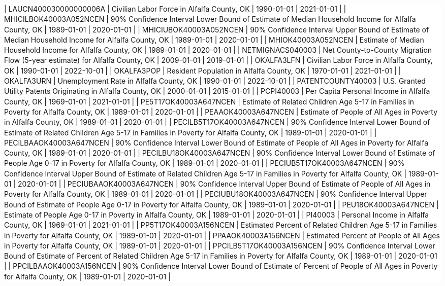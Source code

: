 | LAUCN400030000000006A     | Civilian Labor Force in Alfalfa County, OK                                                                                                                                  | 1990-01-01          | 2021-01-01        |
| MHICILBOK40003A052NCEN    | 90% Confidence Interval Lower Bound of Estimate of Median Household Income for Alfalfa County, OK                                                                           | 1989-01-01          | 2020-01-01        |
| MHICIUBOK40003A052NCEN    | 90% Confidence Interval Upper Bound of Estimate of Median Household Income for Alfalfa County, OK                                                                           | 1989-01-01          | 2020-01-01        |
| MHIOK40003A052NCEN        | Estimate of Median Household Income for Alfalfa County, OK                                                                                                                  | 1989-01-01          | 2020-01-01        |
| NETMIGNACS040003          | Net County-to-County Migration Flow (5-year estimate) for Alfalfa County, OK                                                                                                | 2009-01-01          | 2019-01-01        |
| OKALFA3LFN                | Civilian Labor Force in Alfalfa County, OK                                                                                                                                  | 1990-01-01          | 2022-10-01        |
| OKALFA3POP                | Resident Population in Alfalfa County, OK                                                                                                                                   | 1970-01-01          | 2021-01-01        |
| OKALFA3URN                | Unemployment Rate in Alfalfa County, OK                                                                                                                                     | 1990-01-01          | 2022-10-01        |
| PATENTCOUNTY40003         | U.S. Granted Utility Patents Originating in Alfalfa County, OK                                                                                                              | 2000-01-01          | 2015-01-01        |
| PCPI40003                 | Per Capita Personal Income in Alfalfa County, OK                                                                                                                            | 1969-01-01          | 2021-01-01        |
| PE5T17OK40003A647NCEN     | Estimate of Related Children Age 5-17 in Families in Poverty for Alfalfa County, OK                                                                                         | 1989-01-01          | 2020-01-01        |
| PEAAOK40003A647NCEN       | Estimate of People of All Ages in Poverty in Alfalfa County, OK                                                                                                             | 1989-01-01          | 2020-01-01        |
| PECILB5T17OK40003A647NCEN | 90% Confidence Interval Lower Bound of Estimate of Related Children Age 5-17 in Families in Poverty for Alfalfa County, OK                                                  | 1989-01-01          | 2020-01-01        |
| PECILBAAOK40003A647NCEN   | 90% Confidence Interval Lower Bound of Estimate of People of All Ages in Poverty for Alfalfa County, OK                                                                     | 1989-01-01          | 2020-01-01        |
| PECILBU18OK40003A647NCEN  | 90% Confidence Interval Lower Bound of Estimate of People Age 0-17 in Poverty for Alfalfa County, OK                                                                        | 1989-01-01          | 2020-01-01        |
| PECIUB5T17OK40003A647NCEN | 90% Confidence Interval Upper Bound of Estimate of Related Children Age 5-17 in Families in Poverty for Alfalfa County, OK                                                  | 1989-01-01          | 2020-01-01        |
| PECIUBAAOK40003A647NCEN   | 90% Confidence Interval Upper Bound of Estimate of People of All Ages in Poverty for Alfalfa County, OK                                                                     | 1989-01-01          | 2020-01-01        |
| PECIUBU18OK40003A647NCEN  | 90% Confidence Interval Upper Bound of Estimate of People Age 0-17 in Poverty for Alfalfa County, OK                                                                        | 1989-01-01          | 2020-01-01        |
| PEU18OK40003A647NCEN      | Estimate of People Age 0-17 in Poverty in Alfalfa County, OK                                                                                                                | 1989-01-01          | 2020-01-01        |
| PI40003                   | Personal Income in Alfalfa County, OK                                                                                                                                       | 1969-01-01          | 2021-01-01        |
| PP5T17OK40003A156NCEN     | Estimated Percent of Related Children Age 5-17 in Families in Poverty for Alfalfa County, OK                                                                                | 1989-01-01          | 2020-01-01        |
| PPAAOK40003A156NCEN       | Estimated Percent of People of All Ages in Poverty for Alfalfa County, OK                                                                                                   | 1989-01-01          | 2020-01-01        |
| PPCILB5T17OK40003A156NCEN | 90% Confidence Interval Lower Bound of Estimate of Percent of Related Children Age 5-17 in Families in Poverty for Alfalfa County, OK                                       | 1989-01-01          | 2020-01-01        |
| PPCILBAAOK40003A156NCEN   | 90% Confidence Interval Lower Bound of Estimate of Percent of People of All Ages in Poverty for Alfalfa County, OK                                                          | 1989-01-01          | 2020-01-01        |